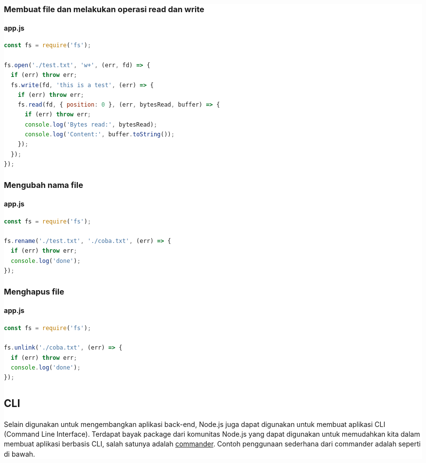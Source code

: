 ### Membuat file dan melakukan operasi read dan write

**app.js**

```js
const fs = require('fs');

fs.open('./test.txt', 'w+', (err, fd) => {
  if (err) throw err;
  fs.write(fd, 'this is a test', (err) => {
    if (err) throw err;
    fs.read(fd, { position: 0 }, (err, bytesRead, buffer) => {
      if (err) throw err;
      console.log('Bytes read:', bytesRead);
      console.log('Content:', buffer.toString());
    });
  });
});
```

### Mengubah nama file

**app.js**

```js
const fs = require('fs');

fs.rename('./test.txt', './coba.txt', (err) => {
  if (err) throw err;
  console.log('done');
});
```

### Menghapus file

**app.js**

```js
const fs = require('fs');

fs.unlink('./coba.txt', (err) => {
  if (err) throw err;
  console.log('done');
});
```

## CLI

Selain digunakan untuk mengembangkan aplikasi back-end, Node.js juga dapat digunakan untuk membuat aplikasi CLI (Command Line Interface). Terdapat bayak package dari komunitas Node.js yang dapat digunakan untuk memudahkan kita dalam membuat aplikasi berbasis CLI, salah satunya adalah [commander](https://www.npmjs.com/package/commander). Contoh penggunaan sederhana dari commander adalah seperti di bawah.
